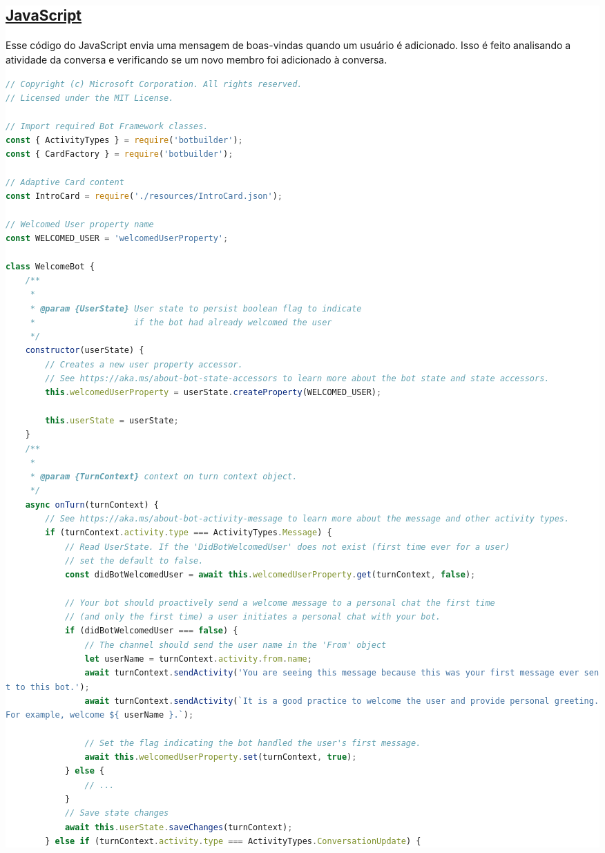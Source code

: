 ## <a name="javascripttabjs"></a>[JavaScript](#tab/js)

Esse código do JavaScript envia uma mensagem de boas-vindas quando um usuário é adicionado. Isso é feito analisando a atividade da conversa e verificando se um novo membro foi adicionado à conversa.

```javascript
// Copyright (c) Microsoft Corporation. All rights reserved.
// Licensed under the MIT License.

// Import required Bot Framework classes.
const { ActivityTypes } = require('botbuilder');
const { CardFactory } = require('botbuilder');

// Adaptive Card content
const IntroCard = require('./resources/IntroCard.json');

// Welcomed User property name
const WELCOMED_USER = 'welcomedUserProperty';

class WelcomeBot {
    /**
     *
     * @param {UserState} User state to persist boolean flag to indicate
     *                    if the bot had already welcomed the user
     */
    constructor(userState) {
        // Creates a new user property accessor.
        // See https://aka.ms/about-bot-state-accessors to learn more about the bot state and state accessors.
        this.welcomedUserProperty = userState.createProperty(WELCOMED_USER);

        this.userState = userState;
    }
    /**
     *
     * @param {TurnContext} context on turn context object.
     */
    async onTurn(turnContext) {
        // See https://aka.ms/about-bot-activity-message to learn more about the message and other activity types.
        if (turnContext.activity.type === ActivityTypes.Message) {
            // Read UserState. If the 'DidBotWelcomedUser' does not exist (first time ever for a user)
            // set the default to false.
            const didBotWelcomedUser = await this.welcomedUserProperty.get(turnContext, false);

            // Your bot should proactively send a welcome message to a personal chat the first time
            // (and only the first time) a user initiates a personal chat with your bot.
            if (didBotWelcomedUser === false) {
                // The channel should send the user name in the 'From' object
                let userName = turnContext.activity.from.name;
                await turnContext.sendActivity('You are seeing this message because this was your first message ever sent to this bot.');
                await turnContext.sendActivity(`It is a good practice to welcome the user and provide personal greeting. For example, welcome ${ userName }.`);

                // Set the flag indicating the bot handled the user's first message.
                await this.welcomedUserProperty.set(turnContext, true);
            } else {
                // ...
            }
            // Save state changes
            await this.userState.saveChanges(turnContext);
        } else if (turnContext.activity.type === ActivityTypes.ConversationUpdate) {
```